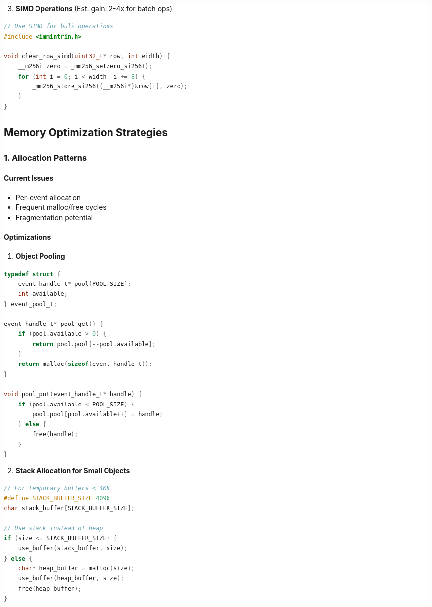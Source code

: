 3. **SIMD Operations** (Est. gain: 2-4x for batch ops)
```c
// Use SIMD for bulk operations
#include <immintrin.h>

void clear_row_simd(uint32_t* row, int width) {
    __m256i zero = _mm256_setzero_si256();
    for (int i = 0; i < width; i += 8) {
        _mm256_store_si256((__m256i*)&row[i], zero);
    }
}
```

## Memory Optimization Strategies

### 1. Allocation Patterns

#### Current Issues
- Per-event allocation
- Frequent malloc/free cycles
- Fragmentation potential

#### Optimizations

1. **Object Pooling**
```c
typedef struct {
    event_handle_t* pool[POOL_SIZE];
    int available;
} event_pool_t;

event_handle_t* pool_get() {
    if (pool.available > 0) {
        return pool.pool[--pool.available];
    }
    return malloc(sizeof(event_handle_t));
}

void pool_put(event_handle_t* handle) {
    if (pool.available < POOL_SIZE) {
        pool.pool[pool.available++] = handle;
    } else {
        free(handle);
    }
}
```

2. **Stack Allocation for Small Objects**
```c
// For temporary buffers < 4KB
#define STACK_BUFFER_SIZE 4096
char stack_buffer[STACK_BUFFER_SIZE];

// Use stack instead of heap
if (size <= STACK_BUFFER_SIZE) {
    use_buffer(stack_buffer, size);
} else {
    char* heap_buffer = malloc(size);
    use_buffer(heap_buffer, size);
    free(heap_buffer);
}
```
